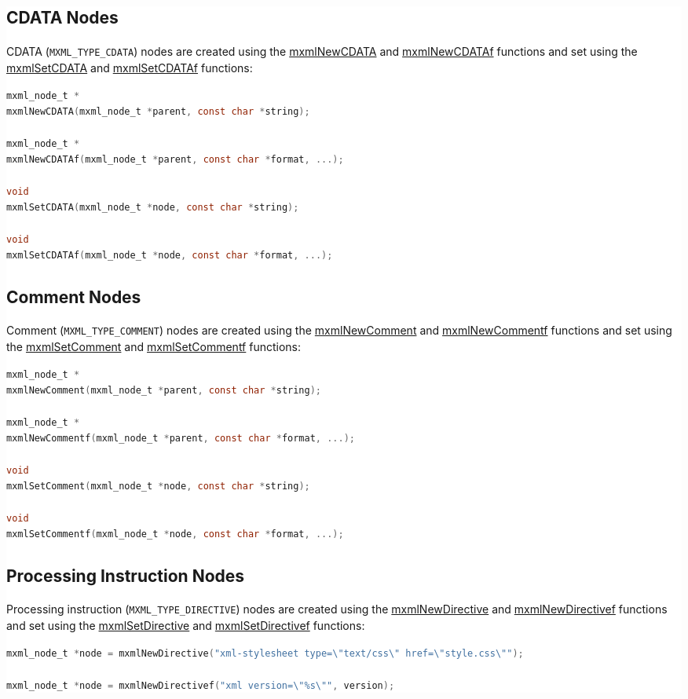 
CDATA Nodes
-----------

CDATA \(`MXML_TYPE_CDATA`) nodes are created using the [mxmlNewCDATA](@@)
and [mxmlNewCDATAf](@@) functions and set using the [mxmlSetCDATA](@@) and
[mxmlSetCDATAf](@@) functions:

```c
mxml_node_t *
mxmlNewCDATA(mxml_node_t *parent, const char *string);

mxml_node_t *
mxmlNewCDATAf(mxml_node_t *parent, const char *format, ...);

void
mxmlSetCDATA(mxml_node_t *node, const char *string);

void
mxmlSetCDATAf(mxml_node_t *node, const char *format, ...);
```


Comment Nodes
-------------

Comment \(`MXML_TYPE_COMMENT`) nodes are created using the [mxmlNewComment](@@)
and [mxmlNewCommentf](@@) functions and set using the [mxmlSetComment](@@)
and [mxmlSetCommentf](@@) functions:

```c
mxml_node_t *
mxmlNewComment(mxml_node_t *parent, const char *string);

mxml_node_t *
mxmlNewCommentf(mxml_node_t *parent, const char *format, ...);

void
mxmlSetComment(mxml_node_t *node, const char *string);

void
mxmlSetCommentf(mxml_node_t *node, const char *format, ...);
```


Processing Instruction Nodes
----------------------------

Processing instruction \(`MXML_TYPE_DIRECTIVE`) nodes are created using the
[mxmlNewDirective](@@) and [mxmlNewDirectivef](@@) functions and set using the
[mxmlSetDirective](@@) and [mxmlSetDirectivef](@@) functions:

```c
mxml_node_t *node = mxmlNewDirective("xml-stylesheet type=\"text/css\" href=\"style.css\"");

mxml_node_t *node = mxmlNewDirectivef("xml version=\"%s\"", version);
```
